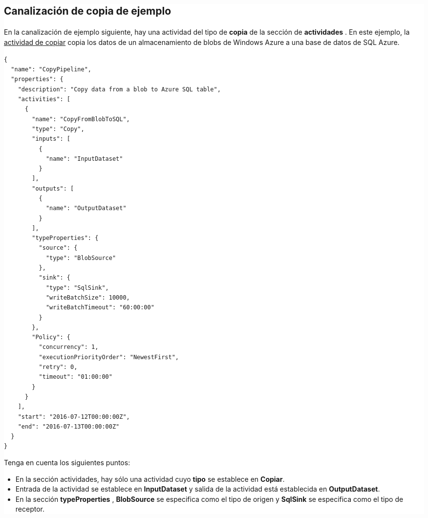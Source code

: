 ## <a name="sample-copy-pipeline"></a>Canalización de copia de ejemplo
En la canalización de ejemplo siguiente, hay una actividad del tipo de **copia** de la sección de **actividades** . En este ejemplo, la [actividad de copiar](data-factory-data-movement-activities.md) copia los datos de un almacenamiento de blobs de Windows Azure a una base de datos de SQL Azure. 

    {
      "name": "CopyPipeline",
      "properties": {
        "description": "Copy data from a blob to Azure SQL table",
        "activities": [
          {
            "name": "CopyFromBlobToSQL",
            "type": "Copy",
            "inputs": [
              {
                "name": "InputDataset"
              }
            ],
            "outputs": [
              {
                "name": "OutputDataset"
              }
            ],
            "typeProperties": {
              "source": {
                "type": "BlobSource"
              },
              "sink": {
                "type": "SqlSink",
                "writeBatchSize": 10000,
                "writeBatchTimeout": "60:00:00"
              }
            },
            "Policy": {
              "concurrency": 1,
              "executionPriorityOrder": "NewestFirst",
              "retry": 0,
              "timeout": "01:00:00"
            }
          }
        ],
        "start": "2016-07-12T00:00:00Z",
        "end": "2016-07-13T00:00:00Z"
      }
    } 

Tenga en cuenta los siguientes puntos:

- En la sección actividades, hay sólo una actividad cuyo **tipo** se establece en **Copiar**.
- Entrada de la actividad se establece en **InputDataset** y salida de la actividad está establecida en **OutputDataset**.
- En la sección **typeProperties** , **BlobSource** se especifica como el tipo de origen y **SqlSink** se especifica como el tipo de receptor.
